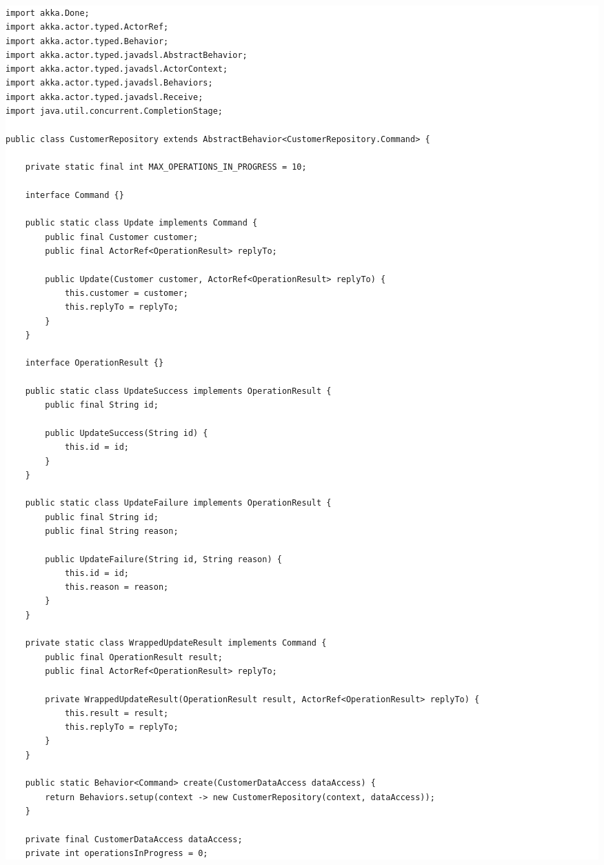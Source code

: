 ```java
```
```
import akka.Done;
import akka.actor.typed.ActorRef;
import akka.actor.typed.Behavior;
import akka.actor.typed.javadsl.AbstractBehavior;
import akka.actor.typed.javadsl.ActorContext;
import akka.actor.typed.javadsl.Behaviors;
import akka.actor.typed.javadsl.Receive;
import java.util.concurrent.CompletionStage;

public class CustomerRepository extends AbstractBehavior<CustomerRepository.Command> {

    private static final int MAX_OPERATIONS_IN_PROGRESS = 10;

    interface Command {}

    public static class Update implements Command {
        public final Customer customer;
        public final ActorRef<OperationResult> replyTo;

        public Update(Customer customer, ActorRef<OperationResult> replyTo) {
            this.customer = customer;
            this.replyTo = replyTo;
        }
    }

    interface OperationResult {}

    public static class UpdateSuccess implements OperationResult {
        public final String id;

        public UpdateSuccess(String id) {
            this.id = id;
        }
    }

    public static class UpdateFailure implements OperationResult {
        public final String id;
        public final String reason;

        public UpdateFailure(String id, String reason) {
            this.id = id;
            this.reason = reason;
        }
    }

    private static class WrappedUpdateResult implements Command {
        public final OperationResult result;
        public final ActorRef<OperationResult> replyTo;

        private WrappedUpdateResult(OperationResult result, ActorRef<OperationResult> replyTo) {
            this.result = result;
            this.replyTo = replyTo;
        }
    }

    public static Behavior<Command> create(CustomerDataAccess dataAccess) {
        return Behaviors.setup(context -> new CustomerRepository(context, dataAccess));
    }

    private final CustomerDataAccess dataAccess;
    private int operationsInProgress = 0;
```